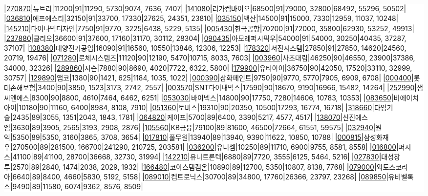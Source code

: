 |[270870](https://finance.daum.net/quotes/A270870)|뉴트리|11200|91|11290, 5730|9074, 7636, 7407|
|[141080](https://finance.daum.net/quotes/A141080)|리가켐바이오|68500|91|79000, 32800|68492, 55296, 50502|
|[036810](https://finance.daum.net/quotes/A036810)|에프에스티|32150|91|33700, 17330|27625, 24351, 23810|
|[035150](https://finance.daum.net/quotes/A035150)|백산|14500|91|15000, 7330|12959, 11037, 10248|
|[145210](https://finance.daum.net/quotes/A145210)|다이나믹디자인|7750|91|9770, 3225|6438, 5229, 5135|
|[005430](https://finance.daum.net/quotes/A005430)|한국공항|70200|91|72000, 35800|62930, 53252, 49913|
|[237880](https://finance.daum.net/quotes/A237880)|클리오|36600|91|37600, 17160|31170, 30112, 28304|
|[090435](https://finance.daum.net/quotes/A090435)|아모레퍼시픽우|54000|91|54000, 30250|40435, 37287, 37107|
|[108380](https://finance.daum.net/quotes/A108380)|대양전기공업|16090|91|16560, 10550|13846, 12306, 12253|
|[178320](https://finance.daum.net/quotes/A178320)|서진시스템|27850|91|27850, 14620|24560, 20719, 19476|
|[071280](https://finance.daum.net/quotes/A071280)|로체시스템즈|11120|90|12190, 5470|10715, 8033, 7603|
|[003960](https://finance.daum.net/quotes/A003960)|사조대림|46250|90|46550, 23900|37386, 34000, 32326|
|[289860](https://finance.daum.net/quotes/A289860)|지슨|7880|90|8690, 4020|7722, 6322, 5800|
|[179900](https://finance.daum.net/quotes/A179900)|유티아이|36750|90|42050, 17520|33110, 32999, 30757|
|[129890](https://finance.daum.net/quotes/A129890)|앱코|1380|90|1421, 625|1184, 1035, 1022|
|[000390](https://finance.daum.net/quotes/A000390)|삼화페인트|9750|90|9770, 5770|7905, 6909, 6708|
|[000400](https://finance.daum.net/quotes/A000400)|롯데손해보험|3400|90|3850, 1523|3173, 2742, 2557|
|[003570](https://finance.daum.net/quotes/A003570)|SNT다이내믹스|17590|90|18670, 9190|16966, 15482, 14264|
|[252990](https://finance.daum.net/quotes/A252990)|샘씨엔에스|8300|90|8800, 4610|7464, 6462, 6251|
|[053030](https://finance.daum.net/quotes/A053030)|바이넥스|14800|90|17750, 7280|14606, 10783, 10353|
|[083650](https://finance.daum.net/quotes/A083650)|비에이치아이|10180|90|11160, 6400|8984, 8108, 7910|
|[051360](https://finance.daum.net/quotes/A051360)|토비스|19310|90|20350, 10500|17293, 16774, 16718|
|[318660](https://finance.daum.net/quotes/A318660)|타임기술|2435|89|3055, 1351|2043, 1843, 1781|
|[064820](https://finance.daum.net/quotes/A064820)|케이프|5700|89|6400, 3390|5217, 4577, 4517|
|[138070](https://finance.daum.net/quotes/A138070)|신진에스엠|3630|89|3905, 2565|3193, 2908, 2876|
|[105560](https://finance.daum.net/quotes/A105560)|KB금융|79100|89|81600, 46500|72664, 61551, 59575|
|[032940](https://finance.daum.net/quotes/A032940)|원익|5350|89|5350, 3160|3865, 3708, 3654|
|[017810](https://finance.daum.net/quotes/A017810)|풀무원|13940|89|13940, 9390|11622, 10850, 10788|
|[000815](https://finance.daum.net/quotes/A000815)|삼성화재우|270500|89|281500, 166700|241290, 210725, 203581|
|[036200](https://finance.daum.net/quotes/A036200)|유니셈|10250|89|11710, 6900|9755, 8581, 8558|
|[016800](https://finance.daum.net/quotes/A016800)|퍼시스|41100|89|41100, 28700|36668, 32730, 31994|
|[142210](https://finance.daum.net/quotes/A142210)|유니트론텍|6880|89|7720, 3555|6125, 5464, 5216|
|[027830](https://finance.daum.net/quotes/A027830)|대성창투|2570|89|2840, 1474|2038, 2029, 1932|
|[166480](https://finance.daum.net/quotes/A166480)|코아스템켐온|10890|89|12700, 5350|10807, 8138, 7768|
|[079000](https://finance.daum.net/quotes/A079000)|와토스코리아|6640|89|8400, 4660|5830, 5192, 5158|
|[089010](https://finance.daum.net/quotes/A089010)|켐트로닉스|30700|89|34800, 17760|26366, 23797, 23268|
|[089850](https://finance.daum.net/quotes/A089850)|유비벨록스|9490|89|11580, 6074|9362, 8576, 8509|